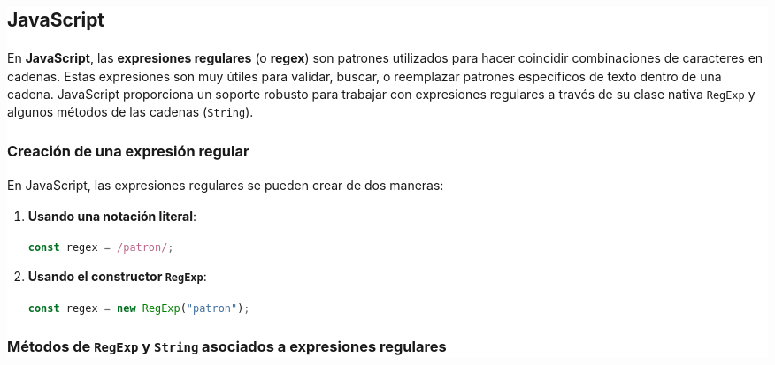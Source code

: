 ## JavaScript

En **JavaScript**, las **expresiones regulares** (o **regex**) son patrones utilizados para hacer coincidir combinaciones de caracteres en cadenas. Estas expresiones son muy útiles para validar, buscar, o reemplazar patrones específicos de texto dentro de una cadena. JavaScript proporciona un soporte robusto para trabajar con expresiones regulares a través de su clase nativa `RegExp` y algunos métodos de las cadenas (`String`).

### Creación de una expresión regular

En JavaScript, las expresiones regulares se pueden crear de dos maneras:

1. **Usando una notación literal**: 
   ```javascript
   const regex = /patron/;
   ```

2. **Usando el constructor `RegExp`**:
   ```javascript
   const regex = new RegExp("patron");
   ```

### Métodos de `RegExp` y `String` asociados a expresiones regulares


